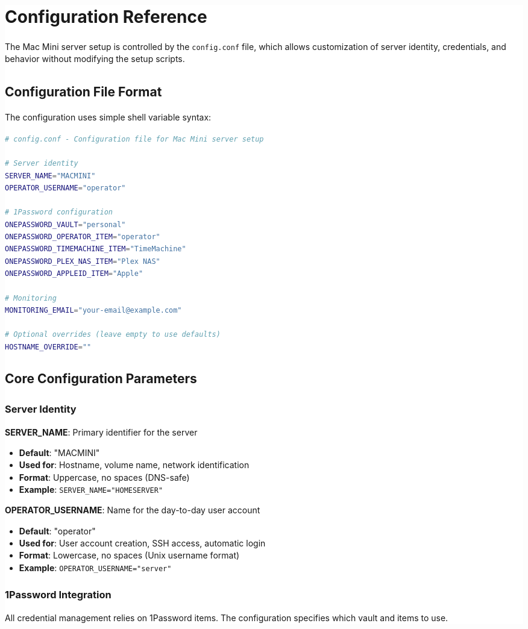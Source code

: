 # Configuration Reference

The Mac Mini server setup is controlled by the `config.conf` file, which allows customization of server identity, credentials, and behavior without modifying the setup scripts.

## Configuration File Format

The configuration uses simple shell variable syntax:

```bash
# config.conf - Configuration file for Mac Mini server setup

# Server identity
SERVER_NAME="MACMINI"
OPERATOR_USERNAME="operator"

# 1Password configuration  
ONEPASSWORD_VAULT="personal"
ONEPASSWORD_OPERATOR_ITEM="operator"
ONEPASSWORD_TIMEMACHINE_ITEM="TimeMachine"
ONEPASSWORD_PLEX_NAS_ITEM="Plex NAS"
ONEPASSWORD_APPLEID_ITEM="Apple"

# Monitoring
MONITORING_EMAIL="your-email@example.com"

# Optional overrides (leave empty to use defaults)
HOSTNAME_OVERRIDE=""
```

## Core Configuration Parameters

### Server Identity

**SERVER_NAME**: Primary identifier for the server

- **Default**: "MACMINI"
- **Used for**: Hostname, volume name, network identification
- **Format**: Uppercase, no spaces (DNS-safe)
- **Example**: `SERVER_NAME="HOMESERVER"`

**OPERATOR_USERNAME**: Name for the day-to-day user account

- **Default**: "operator"  
- **Used for**: User account creation, SSH access, automatic login
- **Format**: Lowercase, no spaces (Unix username format)
- **Example**: `OPERATOR_USERNAME="server"`

### 1Password Integration

All credential management relies on 1Password items. The configuration specifies which vault and items to use.
